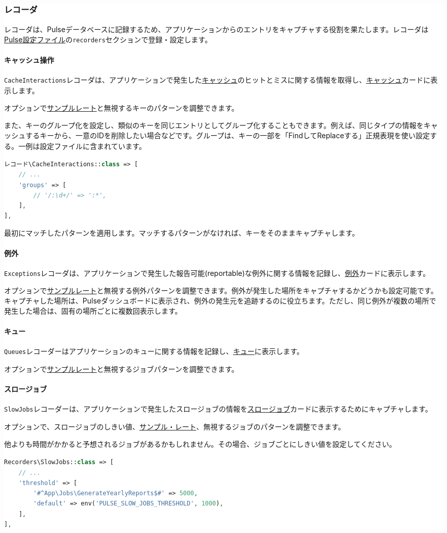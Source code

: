 <a name="recorders"></a>
### レコーダ

レコーダは、Pulseデータベースに記録するため、アプリケーションからのエントリをキャプチャする役割を果たします。レコーダは[Pulse設定ファイル](#configuration)の`recorders`セクションで登録・設定します。

<a name="cache-interactions-recorder"></a>
#### キャッシュ操作

`CacheInteractions`レコーダは、アプリケーションで発生した[キャッシュ](/docs/{{version}}/cache)のヒットとミスに関する情報を取得し、[キャッシュ](#cache-card)カードに表示します。

オプションで[サンプルレート](#sampling)と無視するキーのパターンを調整できます。

また、キーのグループ化を設定し、類似のキーを同じエントリとしてグループ化することもできます。例えば、同じタイプの情報をキャッシュするキーから、一意のIDを削除したい場合などです。グループは、キーの一部を「FindしてReplaceする」正規表現を使い設定する。一例は設定ファイルに含まれています。

```php
レコード\CacheInteractions::class => [
    // ...
    'groups' => [
        // '/:\d+/' => ':*',
    ],
],
```

最初にマッチしたパターンを適用します。マッチするパターンがなければ、キーをそのままキャプチャします。

<a name="exceptions-recorder"></a>
#### 例外

`Exceptions`レコーダは、アプリケーションで発生した報告可能(reportable)な例外に関する情報を記録し、[例外](#exceptions-card)カードに表示します。

オプションで[サンプルレート](#sampling)と無視する例外パターンを調整できます。例外が発生した場所をキャプチャするかどうかも設定可能です。キャプチャした場所は、Pulseダッシュボードに表示され、例外の発生元を追跡するのに役立ちます。ただし、同じ例外が複数の場所で発生した場合は、固有の場所ごとに複数回表示します。

<a name="queues-recorder"></a>
#### キュー

`Queues`レコーダーはアプリケーションのキューに関する情報を記録し、[キュー](#queues-card)に表示します。

オプションで[サンプルレート](#sampling)と無視するジョブパターンを調整できます。

<a name="slow-jobs-recorder"></a>
#### スロージョブ

`SlowJobs`レコーダーは、アプリケーションで発生したスロージョブの情報を[スロージョブ](#slow-jobs-recorder)カードに表示するためにキャプチャします。

オプションで、スロージョブのしきい値、[サンプル・レート](#sampling)、無視するジョブのパターンを調整できます。

他よりも時間がかかると予想されるジョブがあるかもしれません。その場合、ジョブごとにしきい値を設定してください。

```php
Recorders\SlowJobs::class => [
    // ...
    'threshold' => [
        '#^App\Jobs\GenerateYearlyReports$#' => 5000,
        'default' => env('PULSE_SLOW_JOBS_THRESHOLD', 1000),
    ],
],
```

